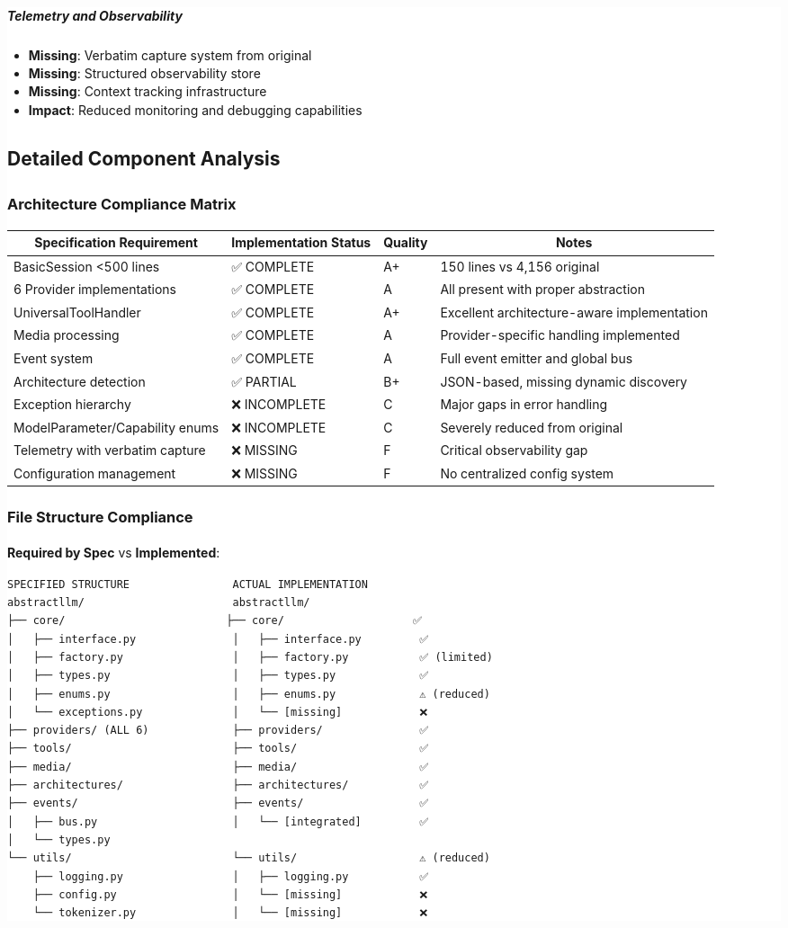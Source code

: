 ##### Telemetry and Observability
- **Missing**: Verbatim capture system from original
- **Missing**: Structured observability store
- **Missing**: Context tracking infrastructure
- **Impact**: Reduced monitoring and debugging capabilities

## Detailed Component Analysis

### Architecture Compliance Matrix

| Specification Requirement | Implementation Status | Quality | Notes |
|---------------------------|----------------------|---------|-------|
| BasicSession <500 lines | ✅ COMPLETE | A+ | 150 lines vs 4,156 original |
| 6 Provider implementations | ✅ COMPLETE | A | All present with proper abstraction |
| UniversalToolHandler | ✅ COMPLETE | A+ | Excellent architecture-aware implementation |
| Media processing | ✅ COMPLETE | A | Provider-specific handling implemented |
| Event system | ✅ COMPLETE | A | Full event emitter and global bus |
| Architecture detection | ✅ PARTIAL | B+ | JSON-based, missing dynamic discovery |
| Exception hierarchy | ❌ INCOMPLETE | C | Major gaps in error handling |
| ModelParameter/Capability enums | ❌ INCOMPLETE | C | Severely reduced from original |
| Telemetry with verbatim capture | ❌ MISSING | F | Critical observability gap |
| Configuration management | ❌ MISSING | F | No centralized config system |

### File Structure Compliance

**Required by Spec** vs **Implemented**:

```
SPECIFIED STRUCTURE                ACTUAL IMPLEMENTATION
abstractllm/                       abstractllm/
├── core/                         ├── core/                    ✅
│   ├── interface.py               │   ├── interface.py         ✅
│   ├── factory.py                 │   ├── factory.py           ✅ (limited)
│   ├── types.py                   │   ├── types.py             ✅
│   ├── enums.py                   │   ├── enums.py             ⚠️ (reduced)
│   └── exceptions.py              │   └── [missing]            ❌
├── providers/ (ALL 6)             ├── providers/               ✅
├── tools/                         ├── tools/                   ✅
├── media/                         ├── media/                   ✅
├── architectures/                 ├── architectures/           ✅
├── events/                        ├── events/                  ✅
│   ├── bus.py                     │   └── [integrated]         ✅
│   └── types.py                   
└── utils/                         └── utils/                   ⚠️ (reduced)
    ├── logging.py                 │   ├── logging.py           ✅
    ├── config.py                  │   └── [missing]            ❌
    └── tokenizer.py               │   └── [missing]            ❌
```
